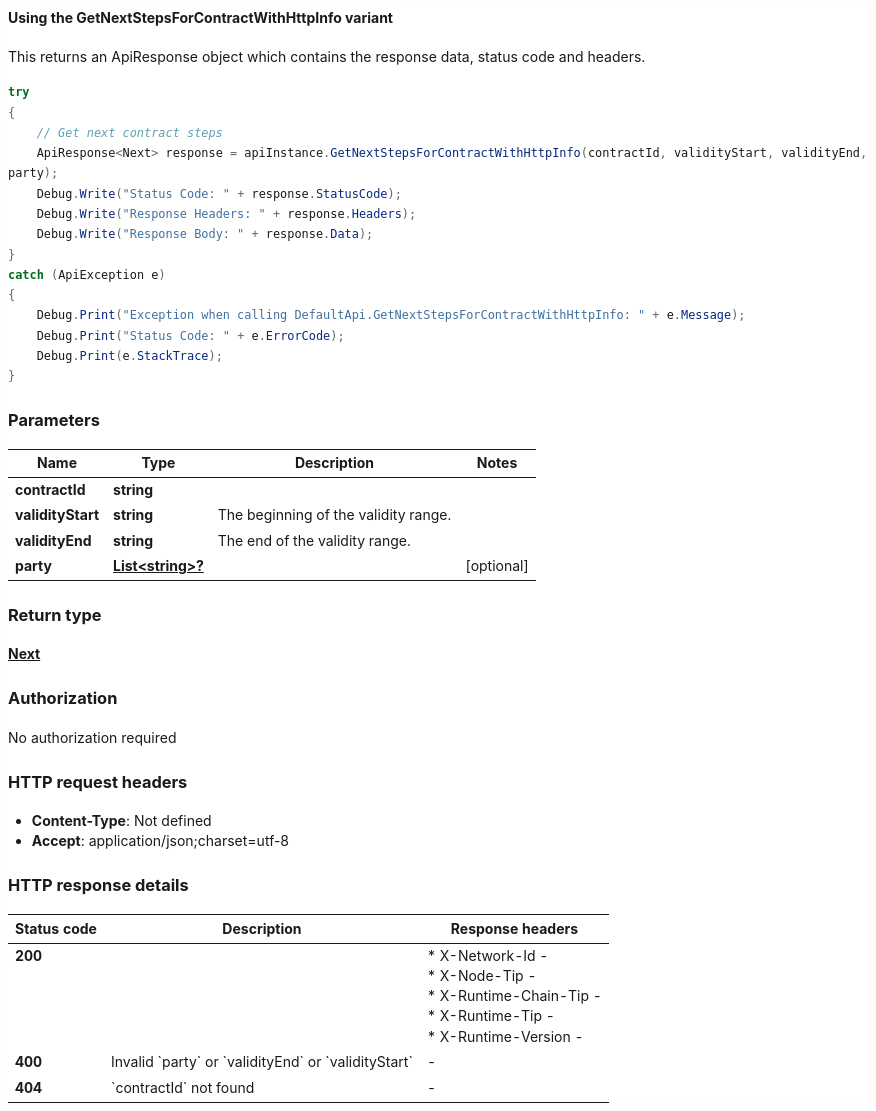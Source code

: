 #### Using the GetNextStepsForContractWithHttpInfo variant
This returns an ApiResponse object which contains the response data, status code and headers.

```csharp
try
{
    // Get next contract steps
    ApiResponse<Next> response = apiInstance.GetNextStepsForContractWithHttpInfo(contractId, validityStart, validityEnd, party);
    Debug.Write("Status Code: " + response.StatusCode);
    Debug.Write("Response Headers: " + response.Headers);
    Debug.Write("Response Body: " + response.Data);
}
catch (ApiException e)
{
    Debug.Print("Exception when calling DefaultApi.GetNextStepsForContractWithHttpInfo: " + e.Message);
    Debug.Print("Status Code: " + e.ErrorCode);
    Debug.Print(e.StackTrace);
}
```

### Parameters

| Name | Type | Description | Notes |
|------|------|-------------|-------|
| **contractId** | **string** |  |  |
| **validityStart** | **string** | The beginning of the validity range. |  |
| **validityEnd** | **string** | The end of the validity range. |  |
| **party** | [**List&lt;string&gt;?**](string.md) |  | [optional]  |

### Return type

[**Next**](Next.md)

### Authorization

No authorization required

### HTTP request headers

 - **Content-Type**: Not defined
 - **Accept**: application/json;charset=utf-8


### HTTP response details
| Status code | Description | Response headers |
|-------------|-------------|------------------|
| **200** |  |  * X-Network-Id -  <br>  * X-Node-Tip -  <br>  * X-Runtime-Chain-Tip -  <br>  * X-Runtime-Tip -  <br>  * X-Runtime-Version -  <br>  |
| **400** | Invalid &#x60;party&#x60; or &#x60;validityEnd&#x60; or &#x60;validityStart&#x60; |  -  |
| **404** | &#x60;contractId&#x60; not found |  -  |
